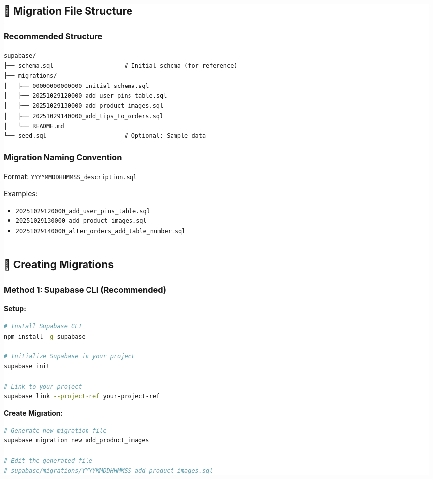 
## 📁 Migration File Structure

### Recommended Structure

```
supabase/
├── schema.sql                    # Initial schema (for reference)
├── migrations/
│   ├── 00000000000000_initial_schema.sql
│   ├── 20251029120000_add_user_pins_table.sql
│   ├── 20251029130000_add_product_images.sql
│   ├── 20251029140000_add_tips_to_orders.sql
│   └── README.md
└── seed.sql                      # Optional: Sample data
```

### Migration Naming Convention

Format: `YYYYMMDDHHMMSS_description.sql`

Examples:
- `20251029120000_add_user_pins_table.sql`
- `20251029130000_add_product_images.sql`
- `20251029140000_alter_orders_add_table_number.sql`

---

## 🔧 Creating Migrations

### Method 1: Supabase CLI (Recommended)

**Setup:**
```bash
# Install Supabase CLI
npm install -g supabase

# Initialize Supabase in your project
supabase init

# Link to your project
supabase link --project-ref your-project-ref
```

**Create Migration:**
```bash
# Generate new migration file
supabase migration new add_product_images

# Edit the generated file
# supabase/migrations/YYYYMMDDHHMMSS_add_product_images.sql
```
